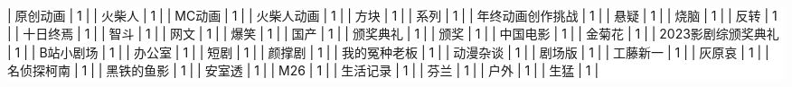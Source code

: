 | 原创动画 | 1 |
| 火柴人 | 1 |
| MC动画 | 1 |
| 火柴人动画 | 1 |
| 方块 | 1 |
| 系列 | 1 |
| 年终动画创作挑战 | 1 |
| 悬疑 | 1 |
| 烧脑 | 1 |
| 反转 | 1 |
| 十日终焉 | 1 |
| 智斗 | 1 |
| 网文 | 1 |
| 爆笑 | 1 |
| 国产 | 1 |
| 颁奖典礼 | 1 |
| 颁奖 | 1 |
| 中国电影 | 1 |
| 金菊花 | 1 |
| 2023影剧综颁奖典礼 | 1 |
| B站小剧场 | 1 |
| 办公室 | 1 |
| 短剧 | 1 |
| 颜撑剧 | 1 |
| 我的冤种老板 | 1 |
| 动漫杂谈 | 1 |
| 剧场版 | 1 |
| 工藤新一 | 1 |
| 灰原哀 | 1 |
| 名侦探柯南 | 1 |
| 黑铁的鱼影 | 1 |
| 安室透 | 1 |
| M26 | 1 |
| 生活记录 | 1 |
| 芬兰 | 1 |
| 户外 | 1 |
| 生猛 | 1 |